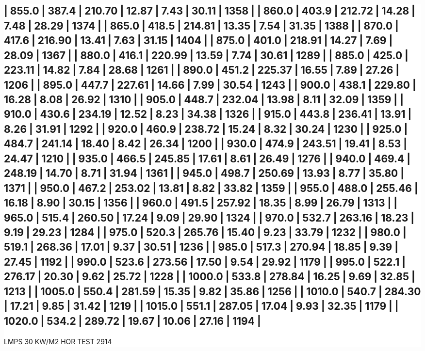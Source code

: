 | 855.0 | 387.4 | 210.70 | 12.87 | 7.43 | 30.11 | 1358 |
| 860.0 | 403.9 | 212.72 | 14.28 | 7.48 | 28.29 | 1374 |
| 865.0 | 418.5 | 214.81 | 13.35 | 7.54 | 31.35 | 1388 |
| 870.0 | 417.6 | 216.90 | 13.41 | 7.63 | 31.15 | 1404 |
| 875.0 | 401.0 | 218.91 | 14.27 | 7.69 | 28.09 | 1367 |
| 880.0 | 416.1 | 220.99 | 13.59 | 7.74 | 30.61 | 1289 |
| 885.0 | 425.0 | 223.11 | 14.82 | 7.84 | 28.68 | 1261 |
| 890.0 | 451.2 | 225.37 | 16.55 | 7.89 | 27.26 | 1206 |
| 895.0 | 447.7 | 227.61 | 14.66 | 7.99 | 30.54 | 1243 |
| 900.0 | 438.1 | 229.80 | 16.28 | 8.08 | 26.92 | 1310 |
| 905.0 | 448.7 | 232.04 | 13.98 | 8.11 | 32.09 | 1359 |
| 910.0 | 430.6 | 234.19 | 12.52 | 8.23 | 34.38 | 1326 |
| 915.0 | 443.8 | 236.41 | 13.91 | 8.26 | 31.91 | 1292 |
| 920.0 | 460.9 | 238.72 | 15.24 | 8.32 | 30.24 | 1230 |
| 925.0 | 484.7 | 241.14 | 18.40 | 8.42 | 26.34 | 1200 |
| 930.0 | 474.9 | 243.51 | 19.41 | 8.53 | 24.47 | 1210 |
| 935.0 | 466.5 | 245.85 | 17.61 | 8.61 | 26.49 | 1276 |
| 940.0 | 469.4 | 248.19 | 14.70 | 8.71 | 31.94 | 1361 |
| 945.0 | 498.7 | 250.69 | 13.93 | 8.77 | 35.80 | 1371 |
| 950.0 | 467.2 | 253.02 | 13.81 | 8.82 | 33.82 | 1359 |
| 955.0 | 488.0 | 255.46 | 16.18 | 8.90 | 30.15 | 1356 |
| 960.0 | 491.5 | 257.92 | 18.35 | 8.99 | 26.79 | 1313 |
| 965.0 | 515.4 | 260.50 | 17.24 | 9.09 | 29.90 | 1324 |
| 970.0 | 532.7 | 263.16 | 18.23 | 9.19 | 29.23 | 1284 |
| 975.0 | 520.3 | 265.76 | 15.40 | 9.23 | 33.79 | 1232 |
| 980.0 | 519.1 | 268.36 | 17.01 | 9.37 | 30.51 | 1236 |
| 985.0 | 517.3 | 270.94 | 18.85 | 9.39 | 27.45 | 1192 |
| 990.0 | 523.6 | 273.56 | 17.50 | 9.54 | 29.92 | 1179 |
| 995.0 | 522.1 | 276.17 | 20.30 | 9.62 | 25.72 | 1228 |
| 1000.0 | 533.8 | 278.84 | 16.25 | 9.69 | 32.85 | 1213 |
| 1005.0 | 550.4 | 281.59 | 15.35 | 9.82 | 35.86 | 1256 |
| 1010.0 | 540.7 | 284.30 | 17.21 | 9.85 | 31.42 | 1219 |
| 1015.0 | 551.1 | 287.05 | 17.04 | 9.93 | 32.35 | 1179 |
| 1020.0 | 534.2 | 289.72 | 19.67 | 10.06 | 27.16 | 1194 |
---
LMPS 30 KW/M2 HOR TEST 2914
